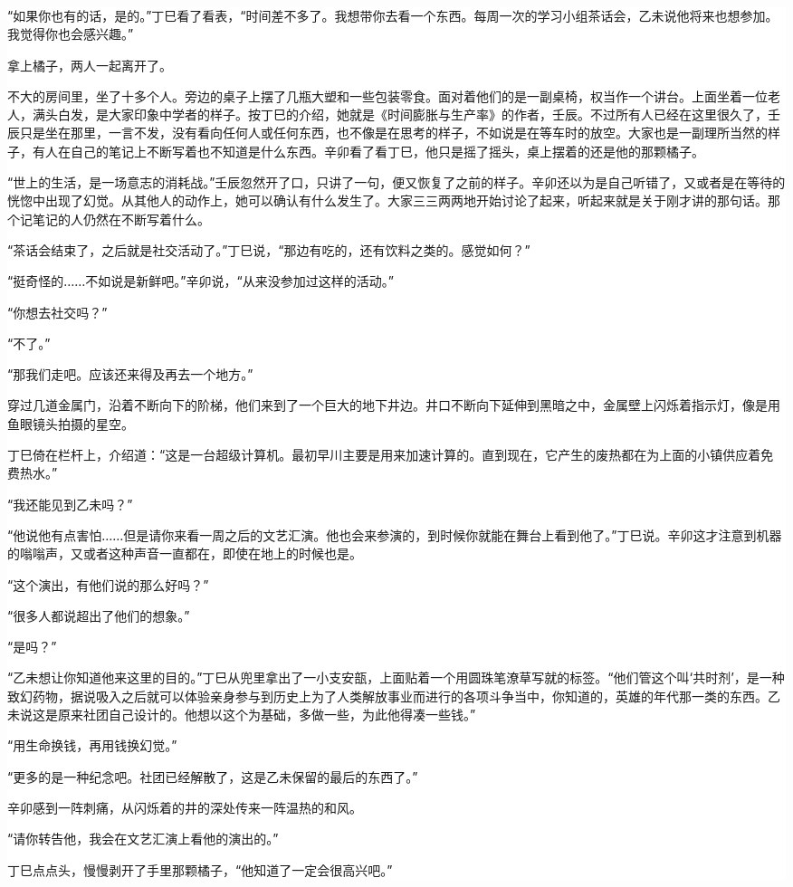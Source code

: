 “如果你也有的话，是的。”丁巳看了看表，“时间差不多了。我想带你去看一个东西。每周一次的学习小组茶话会，乙未说他将来也想参加。我觉得你也会感兴趣。”

拿上橘子，两人一起离开了。

不大的房间里，坐了十多个人。旁边的桌子上摆了几瓶大塑和一些包装零食。面对着他们的是一副桌椅，权当作一个讲台。上面坐着一位老人，满头白发，是大家印象中学者的样子。按丁巳的介绍，她就是《时间膨胀与生产率》的作者，壬辰。不过所有人已经在这里很久了，壬辰只是坐在那里，一言不发，没有看向任何人或任何东西，也不像是在思考的样子，不如说是在等车时的放空。大家也是一副理所当然的样子，有人在自己的笔记上不断写着也不知道是什么东西。辛卯看了看丁巳，他只是摇了摇头，桌上摆着的还是他的那颗橘子。

“世上的生活，是一场意志的消耗战。”壬辰忽然开了口，只讲了一句，便又恢复了之前的样子。辛卯还以为是自己听错了，又或者是在等待的恍惚中出现了幻觉。从其他人的动作上，她可以确认有什么发生了。大家三三两两地开始讨论了起来，听起来就是关于刚才讲的那句话。那个记笔记的人仍然在不断写着什么。

“茶话会结束了，之后就是社交活动了。”丁巳说，“那边有吃的，还有饮料之类的。感觉如何？”

“挺奇怪的……不如说是新鲜吧。”辛卯说，“从来没参加过这样的活动。”

“你想去社交吗？”

“不了。”

“那我们走吧。应该还来得及再去一个地方。”

穿过几道金属门，沿着不断向下的阶梯，他们来到了一个巨大的地下井边。井口不断向下延伸到黑暗之中，金属壁上闪烁着指示灯，像是用鱼眼镜头拍摄的星空。

丁巳倚在栏杆上，介绍道：“这是一台超级计算机。最初早川主要是用来加速计算的。直到现在，它产生的废热都在为上面的小镇供应着免费热水。”

“我还能见到乙未吗？”

“他说他有点害怕……但是请你来看一周之后的文艺汇演。他也会来参演的，到时候你就能在舞台上看到他了。”丁巳说。辛卯这才注意到机器的嗡嗡声，又或者这种声音一直都在，即使在地上的时候也是。

“这个演出，有他们说的那么好吗？”

“很多人都说超出了他们的想象。”

“是吗？”

“乙未想让你知道他来这里的目的。”丁巳从兜里拿出了一小支安瓿，上面贴着一个用圆珠笔潦草写就的标签。“他们管这个叫‘共时剂’，是一种致幻药物，据说吸入之后就可以体验亲身参与到历史上为了人类解放事业而进行的各项斗争当中，你知道的，英雄的年代那一类的东西。乙未说这是原来社团自己设计的。他想以这个为基础，多做一些，为此他得凑一些钱。”

“用生命换钱，再用钱换幻觉。”

“更多的是一种纪念吧。社团已经解散了，这是乙未保留的最后的东西了。”

辛卯感到一阵刺痛，从闪烁着的井的深处传来一阵温热的和风。

“请你转告他，我会在文艺汇演上看他的演出的。”

丁巳点点头，慢慢剥开了手里那颗橘子，“他知道了一定会很高兴吧。”

